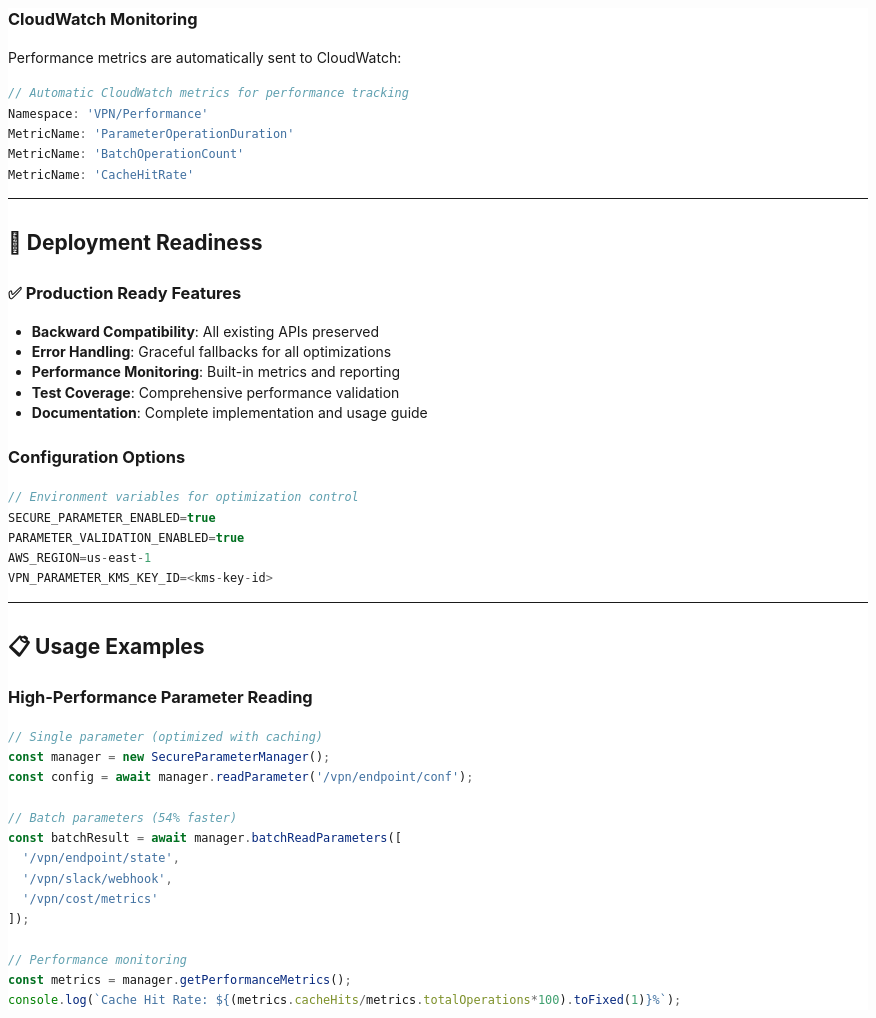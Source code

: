 ### **CloudWatch Monitoring**
Performance metrics are automatically sent to CloudWatch:
```typescript
// Automatic CloudWatch metrics for performance tracking
Namespace: 'VPN/Performance'
MetricName: 'ParameterOperationDuration'
MetricName: 'BatchOperationCount'  
MetricName: 'CacheHitRate'
```

---

## 🚀 **Deployment Readiness**

### **✅ Production Ready Features**
- **Backward Compatibility**: All existing APIs preserved
- **Error Handling**: Graceful fallbacks for all optimizations
- **Performance Monitoring**: Built-in metrics and reporting
- **Test Coverage**: Comprehensive performance validation
- **Documentation**: Complete implementation and usage guide

### **Configuration Options**
```typescript
// Environment variables for optimization control
SECURE_PARAMETER_ENABLED=true
PARAMETER_VALIDATION_ENABLED=true  
AWS_REGION=us-east-1
VPN_PARAMETER_KMS_KEY_ID=<kms-key-id>
```

---

## 📋 **Usage Examples**

### **High-Performance Parameter Reading**
```typescript
// Single parameter (optimized with caching)
const manager = new SecureParameterManager();
const config = await manager.readParameter('/vpn/endpoint/conf');

// Batch parameters (54% faster)
const batchResult = await manager.batchReadParameters([
  '/vpn/endpoint/state',
  '/vpn/slack/webhook',
  '/vpn/cost/metrics'
]);

// Performance monitoring
const metrics = manager.getPerformanceMetrics();
console.log(`Cache Hit Rate: ${(metrics.cacheHits/metrics.totalOperations*100).toFixed(1)}%`);
```
